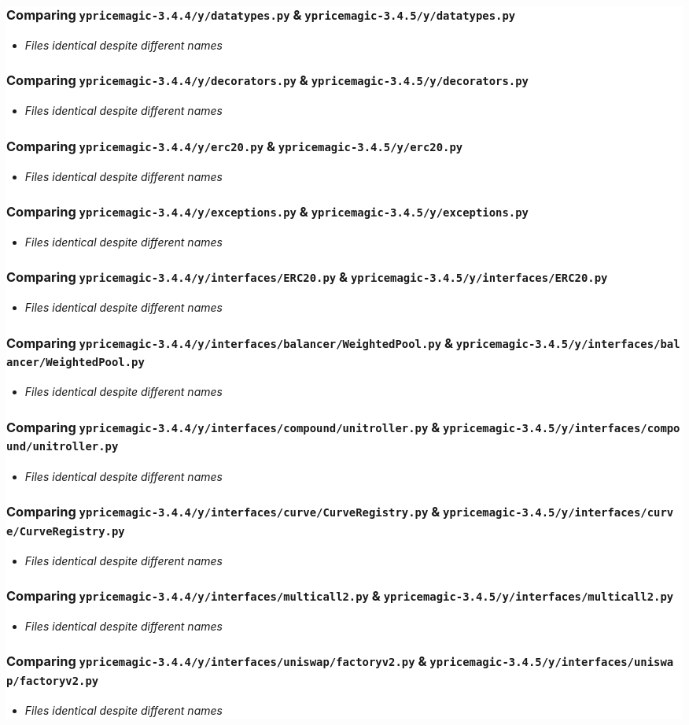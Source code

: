### Comparing `ypricemagic-3.4.4/y/datatypes.py` & `ypricemagic-3.4.5/y/datatypes.py`

 * *Files identical despite different names*

### Comparing `ypricemagic-3.4.4/y/decorators.py` & `ypricemagic-3.4.5/y/decorators.py`

 * *Files identical despite different names*

### Comparing `ypricemagic-3.4.4/y/erc20.py` & `ypricemagic-3.4.5/y/erc20.py`

 * *Files identical despite different names*

### Comparing `ypricemagic-3.4.4/y/exceptions.py` & `ypricemagic-3.4.5/y/exceptions.py`

 * *Files identical despite different names*

### Comparing `ypricemagic-3.4.4/y/interfaces/ERC20.py` & `ypricemagic-3.4.5/y/interfaces/ERC20.py`

 * *Files identical despite different names*

### Comparing `ypricemagic-3.4.4/y/interfaces/balancer/WeightedPool.py` & `ypricemagic-3.4.5/y/interfaces/balancer/WeightedPool.py`

 * *Files identical despite different names*

### Comparing `ypricemagic-3.4.4/y/interfaces/compound/unitroller.py` & `ypricemagic-3.4.5/y/interfaces/compound/unitroller.py`

 * *Files identical despite different names*

### Comparing `ypricemagic-3.4.4/y/interfaces/curve/CurveRegistry.py` & `ypricemagic-3.4.5/y/interfaces/curve/CurveRegistry.py`

 * *Files identical despite different names*

### Comparing `ypricemagic-3.4.4/y/interfaces/multicall2.py` & `ypricemagic-3.4.5/y/interfaces/multicall2.py`

 * *Files identical despite different names*

### Comparing `ypricemagic-3.4.4/y/interfaces/uniswap/factoryv2.py` & `ypricemagic-3.4.5/y/interfaces/uniswap/factoryv2.py`

 * *Files identical despite different names*
